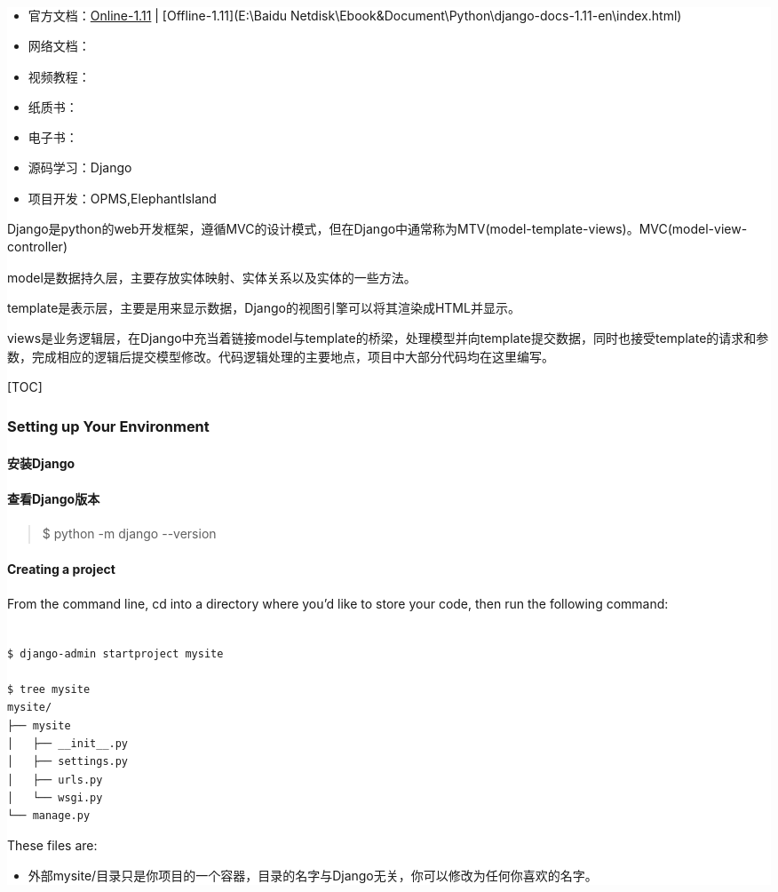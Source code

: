 
* 官方文档：[Online-1.11](https://docs.djangoproject.com/en/1.11/) | [Offline-1.11](E:\Baidu Netdisk\Ebook&Document\Python\django-docs-1.11-en\index.html)

* 网络文档：

* 视频教程：

* 纸质书：

* 电子书：

* 源码学习：Django

* 项目开发：OPMS,ElephantIsland




Django是python的web开发框架，遵循MVC的设计模式，但在Django中通常称为MTV(model-template-views)。MVC(model-view-controller)

model是数据持久层，主要存放实体映射、实体关系以及实体的一些方法。

template是表示层，主要是用来显示数据，Django的视图引擎可以将其渲染成HTML并显示。

views是业务逻辑层，在Django中充当着链接model与template的桥梁，处理模型并向template提交数据，同时也接受template的请求和参数，完成相应的逻辑后提交模型修改。代码逻辑处理的主要地点，项目中大部分代码均在这里编写。

[TOC]

### Setting up Your Environment

#### 安装Django

#### 查看Django版本
> $ python -m django --version

#### Creating a project

From the command line, cd into a directory where you’d like to store your code, then run the following command:

```shell

$ django-admin startproject mysite

$ tree mysite
mysite/
├── mysite
│   ├── __init__.py
│   ├── settings.py
│   ├── urls.py
│   └── wsgi.py
└── manage.py

```
These files are:

* 外部mysite/目录只是你项目的一个容器，目录的名字与Django无关，你可以修改为任何你喜欢的名字。
